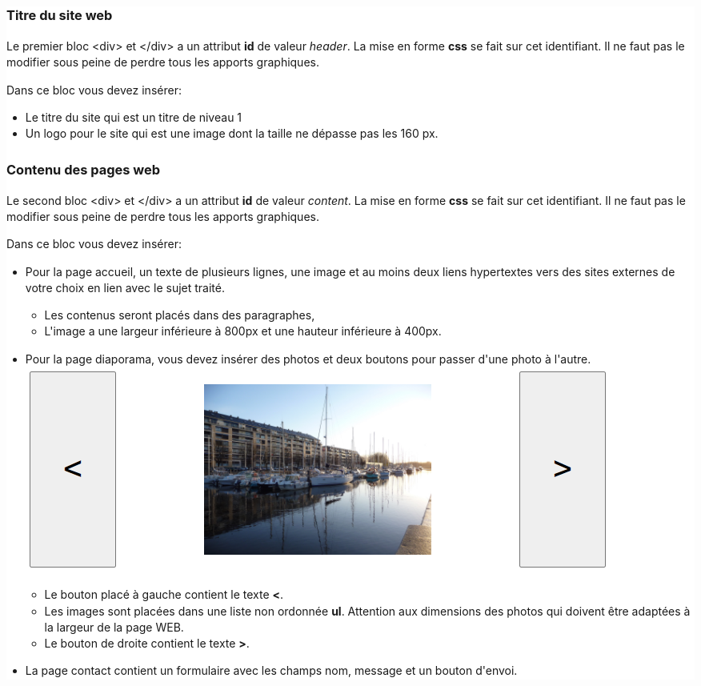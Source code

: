 ### Titre du site web

Le premier bloc \<div\> et \</div\> a un attribut **id** de valeur
*header*. La mise en forme **css** se fait sur cet identifiant. Il ne
faut pas le modifier sous peine de perdre tous les apports graphiques.

Dans ce bloc vous devez insérer:

-   Le titre du site qui est un titre de niveau 1
-   Un logo pour le site qui est une image dont la taille ne dépasse pas
    les 160 px.

### Contenu des pages web

Le second bloc \<div\> et \</div\> a un attribut **id** de valeur
*content*. La mise en forme **css** se fait sur cet identifiant. Il ne
faut pas le modifier sous peine de perdre tous les apports graphiques.

Dans ce bloc vous devez insérer:

-   Pour la page accueil, un texte de plusieurs lignes, une image et au
    moins deux liens hypertextes vers des sites externes de votre choix
    en lien avec le sujet traité.
    -   Les contenus seront placés dans des paragraphes,
    -   L\'image a une largeur inférieure à 800px et une hauteur
        inférieure à 400px.

-   Pour la page diaporama, vous devez insérer des photos et deux
    boutons pour passer d\'une photo à l\'autre. ![](img/diaporama.png)
    -   Le bouton placé à gauche contient le texte **\<**.
    -   Les images sont placées dans une liste non ordonnée **ul**.
        Attention aux dimensions des photos qui doivent être adaptées à
        la largeur de la page WEB.
    -   Le bouton de droite contient le texte **\>**.

-   La page contact contient un formulaire avec les champs nom, message
    et un bouton d\'envoi.
